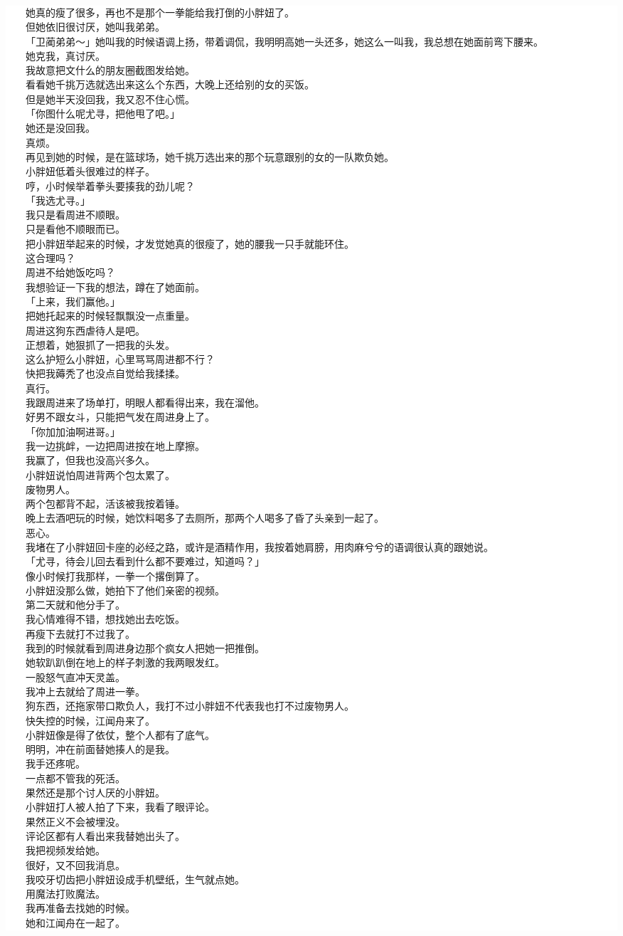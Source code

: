 &emsp;&emsp;她真的瘦了很多，再也不是那个一拳能给我打倒的小胖妞了。  
&emsp;&emsp;但她依旧很讨厌，她叫我弟弟。  
&emsp;&emsp;「卫蔺弟弟～」她叫我的时候语调上扬，带着调侃，我明明高她一头还多，她这么一叫我，我总想在她面前弯下腰来。  
&emsp;&emsp;她克我，真讨厌。  
&emsp;&emsp;我故意把文什么的朋友圈截图发给她。  
&emsp;&emsp;看看她千挑万选就选出来这么个东西，大晚上还给别的女的买饭。  
&emsp;&emsp;但是她半天没回我，我又忍不住心慌。  
&emsp;&emsp;「你图什么呢尤寻，把他甩了吧。」  
&emsp;&emsp;她还是没回我。  
&emsp;&emsp;真烦。  
&emsp;&emsp;再见到她的时候，是在篮球场，她千挑万选出来的那个玩意跟别的女的一队欺负她。  
&emsp;&emsp;小胖妞低着头很难过的样子。  
&emsp;&emsp;哼，小时候举着拳头要揍我的劲儿呢？  
&emsp;&emsp;「我选尤寻。」  
&emsp;&emsp;我只是看周进不顺眼。  
&emsp;&emsp;只是看他不顺眼而已。  
&emsp;&emsp;把小胖妞举起来的时候，才发觉她真的很瘦了，她的腰我一只手就能环住。  
&emsp;&emsp;这合理吗？  
&emsp;&emsp;周进不给她饭吃吗？  
&emsp;&emsp;我想验证一下我的想法，蹲在了她面前。  
&emsp;&emsp;「上来，我们赢他。」  
&emsp;&emsp;把她托起来的时候轻飘飘没一点重量。  
&emsp;&emsp;周进这狗东西虐待人是吧。  
&emsp;&emsp;正想着，她狠抓了一把我的头发。  
&emsp;&emsp;这么护短么小胖妞，心里骂骂周进都不行？  
&emsp;&emsp;快把我薅秃了也没点自觉给我揉揉。  
&emsp;&emsp;真行。  
&emsp;&emsp;我跟周进来了场单打，明眼人都看得出来，我在溜他。  
&emsp;&emsp;好男不跟女斗，只能把气发在周进身上了。  
&emsp;&emsp;「你加加油啊进哥。」  
&emsp;&emsp;我一边挑衅，一边把周进按在地上摩擦。  
&emsp;&emsp;我赢了，但我也没高兴多久。  
&emsp;&emsp;小胖妞说怕周进背两个包太累了。  
&emsp;&emsp;废物男人。  
&emsp;&emsp;两个包都背不起，活该被我按着锤。  
&emsp;&emsp;晚上去酒吧玩的时候，她饮料喝多了去厕所，那两个人喝多了昏了头亲到一起了。  
&emsp;&emsp;恶心。  
&emsp;&emsp;我堵在了小胖妞回卡座的必经之路，或许是酒精作用，我按着她肩膀，用肉麻兮兮的语调很认真的跟她说。  
&emsp;&emsp;「尤寻，待会儿回去看到什么都不要难过，知道吗？」  
&emsp;&emsp;像小时候打我那样，一拳一个撂倒算了。  
&emsp;&emsp;小胖妞没那么做，她拍下了他们亲密的视频。  
&emsp;&emsp;第二天就和他分手了。  
&emsp;&emsp;我心情难得不错，想找她出去吃饭。  
&emsp;&emsp;再瘦下去就打不过我了。  
&emsp;&emsp;我到的时候就看到周进身边那个疯女人把她一把推倒。  
&emsp;&emsp;她软趴趴倒在地上的样子刺激的我两眼发红。  
&emsp;&emsp;一股怒气直冲天灵盖。  
&emsp;&emsp;我冲上去就给了周进一拳。  
&emsp;&emsp;狗东西，还拖家带口欺负人，我打不过小胖妞不代表我也打不过废物男人。  
&emsp;&emsp;快失控的时候，江闻舟来了。  
&emsp;&emsp;小胖妞像是得了依仗，整个人都有了底气。  
&emsp;&emsp;明明，冲在前面替她揍人的是我。  
&emsp;&emsp;我手还疼呢。  
&emsp;&emsp;一点都不管我的死活。  
&emsp;&emsp;果然还是那个讨人厌的小胖妞。  
&emsp;&emsp;小胖妞打人被人拍了下来，我看了眼评论。  
&emsp;&emsp;果然正义不会被埋没。  
&emsp;&emsp;评论区都有人看出来我替她出头了。  
&emsp;&emsp;我把视频发给她。  
&emsp;&emsp;很好，又不回我消息。  
&emsp;&emsp;我咬牙切齿把小胖妞设成手机壁纸，生气就点她。  
&emsp;&emsp;用魔法打败魔法。  
&emsp;&emsp;我再准备去找她的时候。  
&emsp;&emsp;她和江闻舟在一起了。  